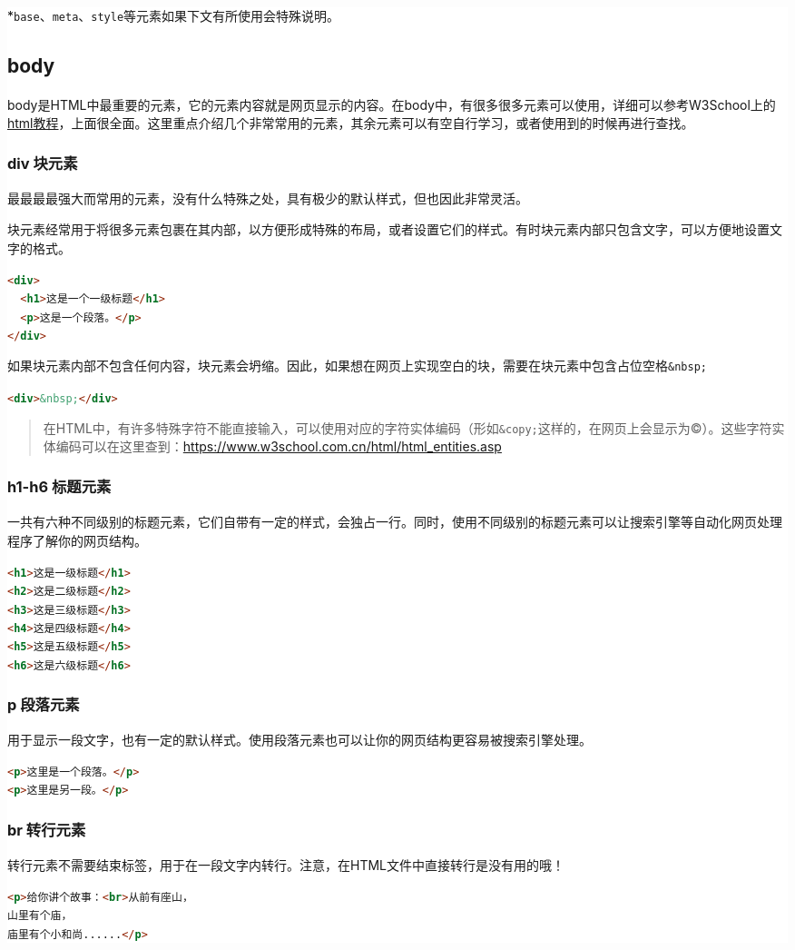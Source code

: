 *`base`、`meta`、`style`等元素如果下文有所使用会特殊说明。

## body

body是HTML中最重要的元素，它的元素内容就是网页显示的内容。在body中，有很多很多元素可以使用，详细可以参考W3School上的[html教程](https://www.w3school.com.cn/html/index.asp)，上面很全面。这里重点介绍几个非常常用的元素，其余元素可以有空自行学习，或者使用到的时候再进行查找。

### div 块元素

最最最最强大而常用的元素，没有什么特殊之处，具有极少的默认样式，但也因此非常灵活。

块元素经常用于将很多元素包裹在其内部，以方便形成特殊的布局，或者设置它们的样式。有时块元素内部只包含文字，可以方便地设置文字的格式。

```html
<div>
  <h1>这是一个一级标题</h1>
  <p>这是一个段落。</p>
</div>
```

如果块元素内部不包含任何内容，块元素会坍缩。因此，如果想在网页上实现空白的块，需要在块元素中包含占位空格`&nbsp;`
```html
<div>&nbsp;</div>
```

> 在HTML中，有许多特殊字符不能直接输入，可以使用对应的字符实体编码（形如`&copy;`这样的，在网页上会显示为&copy;）。这些字符实体编码可以在这里查到：https://www.w3school.com.cn/html/html_entities.asp

### h1-h6 标题元素

一共有六种不同级别的标题元素，它们自带有一定的样式，会独占一行。同时，使用不同级别的标题元素可以让搜索引擎等自动化网页处理程序了解你的网页结构。
```html
<h1>这是一级标题</h1>
<h2>这是二级标题</h2>
<h3>这是三级标题</h3>
<h4>这是四级标题</h4>
<h5>这是五级标题</h5>
<h6>这是六级标题</h6>
```

### p 段落元素

用于显示一段文字，也有一定的默认样式。使用段落元素也可以让你的网页结构更容易被搜索引擎处理。
```html
<p>这里是一个段落。</p>
<p>这里是另一段。</p>
```

### br 转行元素

转行元素不需要结束标签，用于在一段文字内转行。注意，在HTML文件中直接转行是没有用的哦！
```html
<p>给你讲个故事：<br>从前有座山，
山里有个庙，
庙里有个小和尚......</p>
```

